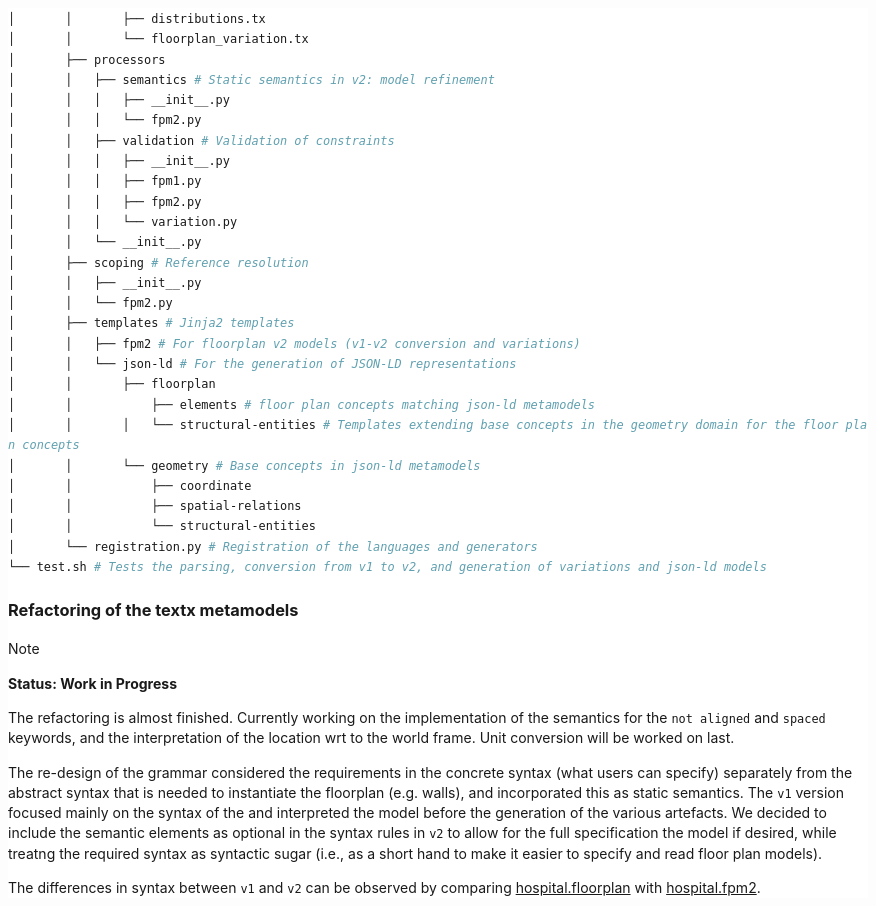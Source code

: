 ```bash
│       │       ├── distributions.tx
│       │       └── floorplan_variation.tx
│       ├── processors
│       │   ├── semantics # Static semantics in v2: model refinement
│       │   │   ├── __init__.py
│       │   │   └── fpm2.py
│       │   ├── validation # Validation of constraints
│       │   │   ├── __init__.py
│       │   │   ├── fpm1.py
│       │   │   ├── fpm2.py
│       │   │   └── variation.py
│       │   └── __init__.py
│       ├── scoping # Reference resolution
│       │   ├── __init__.py
│       │   └── fpm2.py
│       ├── templates # Jinja2 templates
│       │   ├── fpm2 # For floorplan v2 models (v1-v2 conversion and variations)
│       │   └── json-ld # For the generation of JSON-LD representations
│       │       ├── floorplan
│       │           ├── elements # floor plan concepts matching json-ld metamodels
│       │       │   └── structural-entities # Templates extending base concepts in the geometry domain for the floor plan concepts
│       │       └── geometry # Base concepts in json-ld metamodels
│       │           ├── coordinate
│       │           ├── spatial-relations
│       │           └── structural-entities
│       └── registration.py # Registration of the languages and generators
└── test.sh # Tests the parsing, conversion from v1 to v2, and generation of variations and json-ld models
```

### Refactoring of the textx metamodels

> [!NOTE] 
> **Status: Work in Progress**
> 
> The refactoring is almost finished.
> Currently working on the implementation of the semantics for the `not aligned` and `spaced` keywords, and the interpretation of the location wrt to the world frame.
> Unit conversion will be worked on last.

The re-design of the grammar considered the requirements in the concrete syntax (what users can specify) separately from the abstract syntax that is needed to instantiate the floorplan (e.g. walls), and incorporated this as static semantics.
The `v1` version focused mainly on the syntax of the and interpreted the model before the generation of the various artefacts. We decided to include the semantic elements as optional in the syntax rules in `v2` to allow for the full specification the model if desired, while treatng the required syntax as syntactic sugar (i.e., as a short hand to make it easier to specify and read floor plan models).

The differences in syntax between `v1` and `v2` can be observed by comparing [hospital.floorplan](../models/examples/hospital.floorplan) with [hospital.fpm2](../models/examples/hospital.fpm2).

